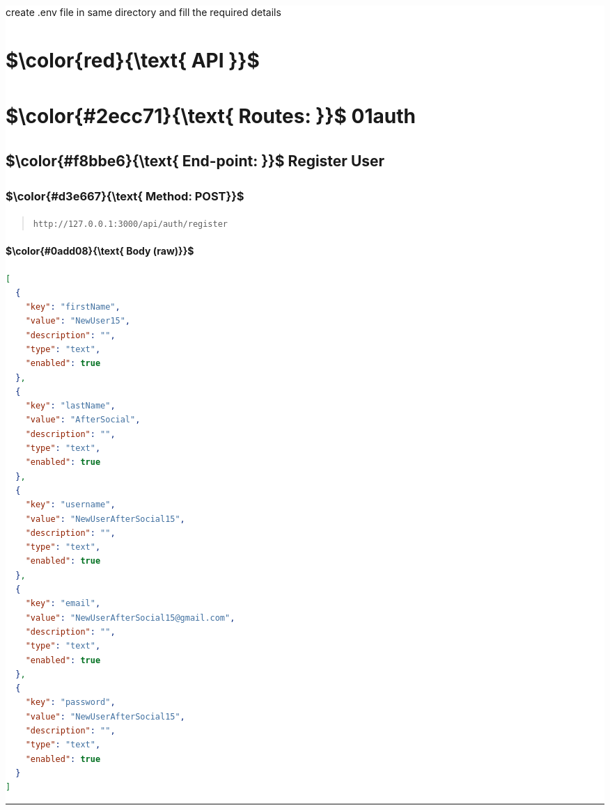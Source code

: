 create .env file in same directory and fill the required details

# $\color{red}{\text{ API }}$

# $\color{#2ecc71}{\text{ Routes: }}$ 01auth

## $\color{#f8bbe6}{\text{ End-point: }}$ Register User

### $\color{#d3e667}{\text{ Method: POST}}$

> ```
> http://127.0.0.1:3000/api/auth/register
> ```

#### $\color{#0add08}{\text{ Body (raw)}}$

```json
[
  {
    "key": "firstName",
    "value": "NewUser15",
    "description": "",
    "type": "text",
    "enabled": true
  },
  {
    "key": "lastName",
    "value": "AfterSocial",
    "description": "",
    "type": "text",
    "enabled": true
  },
  {
    "key": "username",
    "value": "NewUserAfterSocial15",
    "description": "",
    "type": "text",
    "enabled": true
  },
  {
    "key": "email",
    "value": "NewUserAfterSocial15@gmail.com",
    "description": "",
    "type": "text",
    "enabled": true
  },
  {
    "key": "password",
    "value": "NewUserAfterSocial15",
    "description": "",
    "type": "text",
    "enabled": true
  }
]
```

---